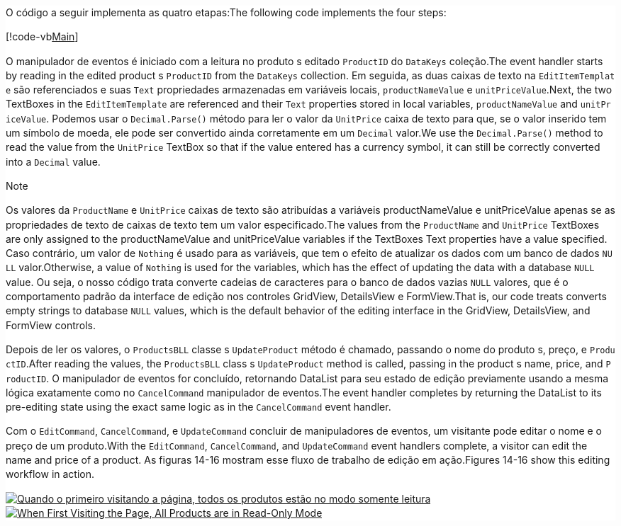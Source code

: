 <span data-ttu-id="3d9b8-288">O código a seguir implementa as quatro etapas:</span><span class="sxs-lookup"><span data-stu-id="3d9b8-288">The following code implements the four steps:</span></span>

[!code-vb[Main](an-overview-of-editing-and-deleting-data-in-the-datalist-vb/samples/sample6.vb)]

<span data-ttu-id="3d9b8-289">O manipulador de eventos é iniciado com a leitura no produto s editado `ProductID` do `DataKeys` coleção.</span><span class="sxs-lookup"><span data-stu-id="3d9b8-289">The event handler starts by reading in the edited product s `ProductID` from the `DataKeys` collection.</span></span> <span data-ttu-id="3d9b8-290">Em seguida, as duas caixas de texto na `EditItemTemplate` são referenciados e suas `Text` propriedades armazenadas em variáveis locais, `productNameValue` e `unitPriceValue`.</span><span class="sxs-lookup"><span data-stu-id="3d9b8-290">Next, the two TextBoxes in the `EditItemTemplate` are referenced and their `Text` properties stored in local variables, `productNameValue` and `unitPriceValue`.</span></span> <span data-ttu-id="3d9b8-291">Podemos usar o `Decimal.Parse()` método para ler o valor da `UnitPrice` caixa de texto para que, se o valor inserido tem um símbolo de moeda, ele pode ser convertido ainda corretamente em um `Decimal` valor.</span><span class="sxs-lookup"><span data-stu-id="3d9b8-291">We use the `Decimal.Parse()` method to read the value from the `UnitPrice` TextBox so that if the value entered has a currency symbol, it can still be correctly converted into a `Decimal` value.</span></span>

> [!NOTE]
> <span data-ttu-id="3d9b8-292">Os valores da `ProductName` e `UnitPrice` caixas de texto são atribuídas a variáveis productNameValue e unitPriceValue apenas se as propriedades de texto de caixas de texto tem um valor especificado.</span><span class="sxs-lookup"><span data-stu-id="3d9b8-292">The values from the `ProductName` and `UnitPrice` TextBoxes are only assigned to the productNameValue and unitPriceValue variables if the TextBoxes Text properties have a value specified.</span></span> <span data-ttu-id="3d9b8-293">Caso contrário, um valor de `Nothing` é usado para as variáveis, que tem o efeito de atualizar os dados com um banco de dados `NULL` valor.</span><span class="sxs-lookup"><span data-stu-id="3d9b8-293">Otherwise, a value of `Nothing` is used for the variables, which has the effect of updating the data with a database `NULL` value.</span></span> <span data-ttu-id="3d9b8-294">Ou seja, o nosso código trata converte cadeias de caracteres para o banco de dados vazias `NULL` valores, que é o comportamento padrão da interface de edição nos controles GridView, DetailsView e FormView.</span><span class="sxs-lookup"><span data-stu-id="3d9b8-294">That is, our code treats converts empty strings to database `NULL` values, which is the default behavior of the editing interface in the GridView, DetailsView, and FormView controls.</span></span>

<span data-ttu-id="3d9b8-295">Depois de ler os valores, o `ProductsBLL` classe s `UpdateProduct` método é chamado, passando o nome do produto s, preço, e `ProductID`.</span><span class="sxs-lookup"><span data-stu-id="3d9b8-295">After reading the values, the `ProductsBLL` class s `UpdateProduct` method is called, passing in the product s name, price, and `ProductID`.</span></span> <span data-ttu-id="3d9b8-296">O manipulador de eventos for concluído, retornando DataList para seu estado de edição previamente usando a mesma lógica exatamente como no `CancelCommand` manipulador de eventos.</span><span class="sxs-lookup"><span data-stu-id="3d9b8-296">The event handler completes by returning the DataList to its pre-editing state using the exact same logic as in the `CancelCommand` event handler.</span></span>

<span data-ttu-id="3d9b8-297">Com o `EditCommand`, `CancelCommand`, e `UpdateCommand` concluir de manipuladores de eventos, um visitante pode editar o nome e o preço de um produto.</span><span class="sxs-lookup"><span data-stu-id="3d9b8-297">With the `EditCommand`, `CancelCommand`, and `UpdateCommand` event handlers complete, a visitor can edit the name and price of a product.</span></span> <span data-ttu-id="3d9b8-298">As figuras 14-16 mostram esse fluxo de trabalho de edição em ação.</span><span class="sxs-lookup"><span data-stu-id="3d9b8-298">Figures 14-16 show this editing workflow in action.</span></span>

<span data-ttu-id="3d9b8-299">[![Quando o primeiro visitando a página, todos os produtos estão no modo somente leitura](an-overview-of-editing-and-deleting-data-in-the-datalist-vb/_static/image35.png)](an-overview-of-editing-and-deleting-data-in-the-datalist-vb/_static/image34.png)</span><span class="sxs-lookup"><span data-stu-id="3d9b8-299">[![When First Visiting the Page, All Products are in Read-Only Mode](an-overview-of-editing-and-deleting-data-in-the-datalist-vb/_static/image35.png)](an-overview-of-editing-and-deleting-data-in-the-datalist-vb/_static/image34.png)</span></span>
